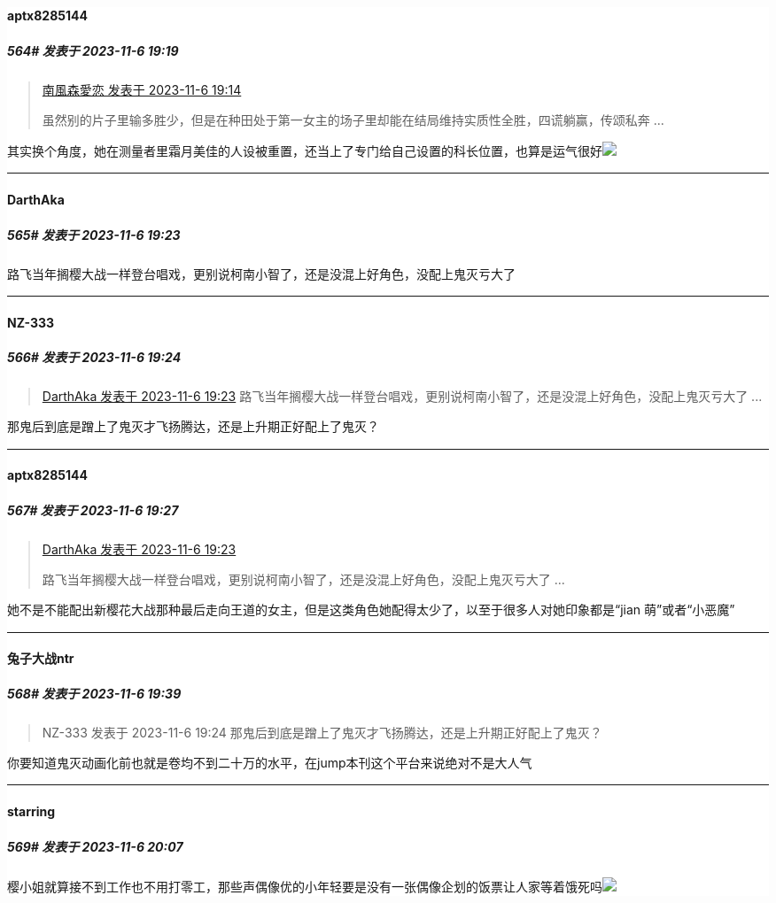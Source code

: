 ####  aptx8285144  
##### 564#       发表于 2023-11-6 19:19

<blockquote><a href="httphttps://bbs.saraba1st.com/2b/forum.php?mod=redirect&amp;goto=findpost&amp;pid=62959311&amp;ptid=1976034" target="_blank">南風森愛恋 发表于 2023-11-6 19:14</a>

虽然别的片子里输多胜少，但是在种田处于第一女主的场子里却能在结局维持实质性全胜，四谎躺赢，传颂私奔 ...</blockquote>
其实换个角度，她在测量者里霜月美佳的人设被重置，还当上了专门给自己设置的科长位置，也算是运气很好<img src="https://static.saraba1st.com/image/smiley/face2017/066.png" referrerpolicy="no-referrer">


*****

####  DarthAka  
##### 565#       发表于 2023-11-6 19:23

路飞当年搁樱大战一样登台唱戏，更别说柯南小智了，还是没混上好角色，没配上鬼灭亏大了

*****

####  NZ-333  
##### 566#       发表于 2023-11-6 19:24

<blockquote><a href="httphttps://bbs.saraba1st.com/2b/forum.php?mod=redirect&amp;goto=findpost&amp;pid=62959426&amp;ptid=1976034" target="_blank">DarthAka 发表于 2023-11-6 19:23</a>
路飞当年搁樱大战一样登台唱戏，更别说柯南小智了，还是没混上好角色，没配上鬼灭亏大了 ...</blockquote>
那鬼后到底是蹭上了鬼灭才飞扬腾达，还是上升期正好配上了鬼灭？

*****

####  aptx8285144  
##### 567#       发表于 2023-11-6 19:27

<blockquote><a href="httphttps://bbs.saraba1st.com/2b/forum.php?mod=redirect&amp;goto=findpost&amp;pid=62959426&amp;ptid=1976034" target="_blank">DarthAka 发表于 2023-11-6 19:23</a>

路飞当年搁樱大战一样登台唱戏，更别说柯南小智了，还是没混上好角色，没配上鬼灭亏大了 ...</blockquote>
她不是不能配出新樱花大战那种最后走向王道的女主，但是这类角色她配得太少了，以至于很多人对她印象都是“jian 萌”或者“小恶魔”


*****

####  兔子大战ntr  
##### 568#       发表于 2023-11-6 19:39

<blockquote>NZ-333 发表于 2023-11-6 19:24
那鬼后到底是蹭上了鬼灭才飞扬腾达，还是上升期正好配上了鬼灭？</blockquote>
你要知道鬼灭动画化前也就是卷均不到二十万的水平，在jump本刊这个平台来说绝对不是大人气


*****

####  starring  
##### 569#       发表于 2023-11-6 20:07

樱小姐就算接不到工作也不用打零工，那些声偶像优的小年轻要是没有一张偶像企划的饭票让人家等着饿死吗<img src="https://static.saraba1st.com/image/smiley/face2017/067.png" referrerpolicy="no-referrer">
